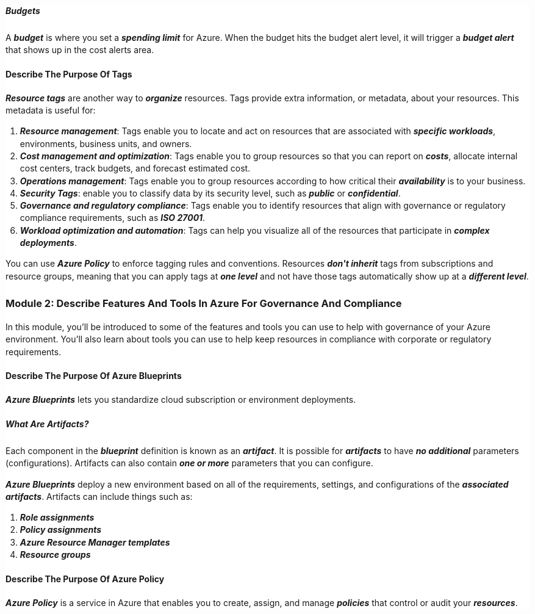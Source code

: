 ##### Budgets

A ***budget*** is where you set a ***spending limit*** for Azure. When the budget hits the budget alert level, it will trigger a ***budget alert*** that shows up in the cost alerts area.

#### Describe The Purpose Of Tags

***Resource tags*** are another way to ***organize*** resources. Tags provide extra information, or metadata, about your resources. This metadata is useful for:

1. ***Resource management***: Tags enable you to locate and act on resources that are associated with ***specific workloads***, environments, business units, and owners.
2. ***Cost management and optimization***: Tags enable you to group resources so that you can report on ***costs***, allocate internal cost centers, track budgets, and forecast estimated cost.
3. ***Operations management***: Tags enable you to group resources according to how critical their ***availability*** is to your business.
4. ***Security Tags***: enable you to classify data by its security level, such as ***public*** or ***confidential***.
5. ***Governance and regulatory compliance***: Tags enable you to identify resources that align with governance or regulatory compliance requirements, such as ***ISO 27001***.
6. ***Workload optimization and automation***: Tags can help you visualize all of the resources that participate in ***complex deployments***.

You can use ***Azure Policy*** to enforce tagging rules and conventions. Resources ***don't inherit*** tags from subscriptions and resource groups, meaning that you can apply tags at ***one level*** and not have those tags automatically show up at a ***different level***.

### Module 2: Describe Features And Tools In Azure For Governance And Compliance

In this module, you’ll be introduced to some of the features and tools you can use to help with governance of your Azure environment. You’ll also learn about tools you can use to help keep resources in compliance with corporate or regulatory requirements.

#### Describe The Purpose Of Azure Blueprints

***Azure Blueprints*** lets you standardize cloud subscription or environment deployments.

##### What Are Artifacts?

Each component in the ***blueprint*** definition is known as an ***artifact***. It is possible for ***artifacts*** to have ***no additional*** parameters (configurations). Artifacts can also contain ***one or more*** parameters that you can configure.

***Azure Blueprints*** deploy a new environment based on all of the requirements, settings, and configurations of the ***associated artifacts***. Artifacts can include things such as:

1. ***Role assignments***
2. ***Policy assignments***
3. ***Azure Resource Manager templates***
4. ***Resource groups***

#### Describe The Purpose Of Azure Policy

***Azure Policy*** is a service in Azure that enables you to create, assign, and manage ***policies*** that control or audit your ***resources***.
